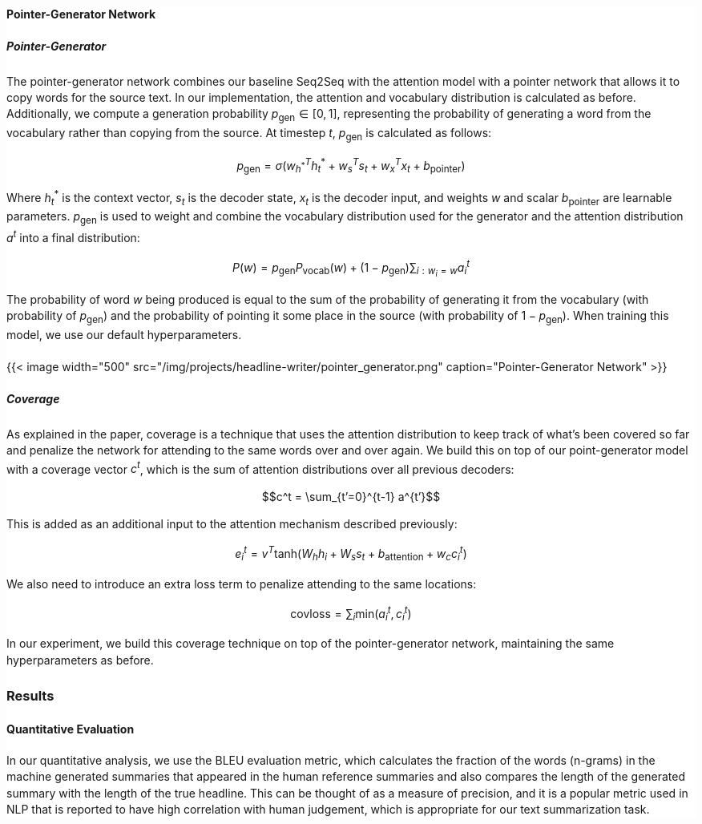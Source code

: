 #### Pointer-Generator Network

##### Pointer-Generator

The pointer-generator network combines our baseline Seq2Seq with the attention model with a pointer network that allows it to copy words for the source text. In our implementation, the attention and vocabulary distribution is calculated as before. Additionally, we compute a generation probability $p_{\text{gen}} \in [0,1]$, representing the probability of generating a word from the vocabulary rather than copying from the source. At timestep $t$, $p_{\text{gen}}$ is calculated as follows:

$$p_{\text{gen}} = \sigma(w^T_{h^*} h^*_t + w^T_s s_t + w^T_x x_t + b_{\text{pointer}})$$

Where $h^*_t$ is the context vector, $s_t$ is the decoder state, $x_t$ is the decoder input, and weights $w$ and scalar $b_{\text{pointer}}$ are learnable parameters. $p_{\text{gen}}$ is used to weight and combine the vocabulary distribution used for the generator and the attention distribution $a^t$ into a final distribution:

$$P(w) = p_{\text{gen}} P_{\text{vocab}}(w) + (1 - p_{\text{gen}}) \sum_{i:w_i=w} a^t_i$$

The probability of word $w$ being produced is equal to the sum of the probability of generating it from the vocabulary (with probability of $p_{\text{gen}}$) and the probability of pointing it some place in the source (with probability of  $1 - p_{\text{gen}}$). When training this model, we use our default hyperparameters.
<br/><br/>
{{< image width="500" src="/img/projects/headline-writer/pointer_generator.png" caption="Pointer-Generator Network" >}}

##### Coverage

As explained in the paper, coverage is a technique that uses the attention distribution to keep track of what’s been covered so far and penalize the network for attending to the same words over and over again. We build this on top of our point-generator model with a coverage vector $c^t$, which is the sum of attention distributions over all previous decoders:

$$c^t = \sum_{t’=0}^{t-1} a^{t’}$$

This is added as an additional input to the attention mechanism described previously:

$$e^t_i = v^T \text{tanh}(W_h h_i + W_s s_t + b_{\text{attention}} + w_c c^t_i)$$    

We also need to introduce an extra loss term to penalize attending to the same locations:
    
$$\text{covloss} = \sum_{i} \text{min}(a^t_i,c^t_i)$$    

In our experiment, we build this coverage technique on top of the pointer-generator network, maintaining the same hyperparameters as before.

### Results

#### Quantitative Evaluation

In our quantitative analysis, we use the BLEU evaluation metric, which calculates the fraction of the words (n-grams) in the machine generated summaries that appeared in the human reference summaries and also compares the length of the generated summary with the length of the true headline. This can be thought of as a measure of precision, and it is a popular metric used in NLP that is reported to have high correlation with human judgement, which is appropriate for our text summarization task.

